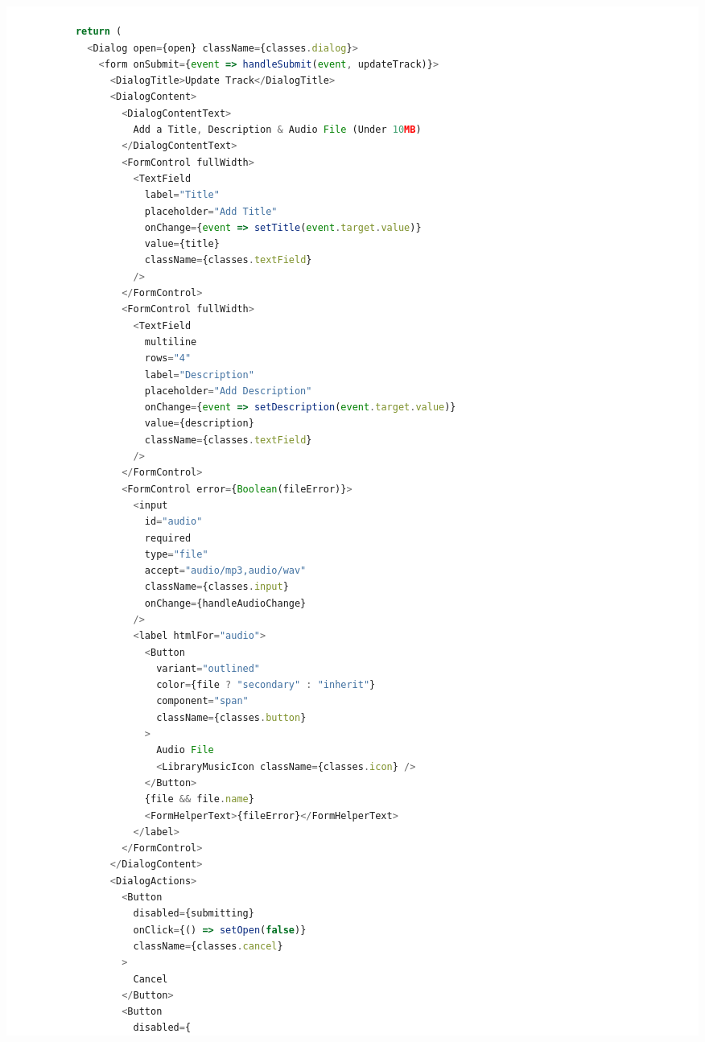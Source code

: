 ```js

            return (
              <Dialog open={open} className={classes.dialog}>
                <form onSubmit={event => handleSubmit(event, updateTrack)}>
                  <DialogTitle>Update Track</DialogTitle>
                  <DialogContent>
                    <DialogContentText>
                      Add a Title, Description & Audio File (Under 10MB)
                    </DialogContentText>
                    <FormControl fullWidth>
                      <TextField
                        label="Title"
                        placeholder="Add Title"
                        onChange={event => setTitle(event.target.value)}
                        value={title}
                        className={classes.textField}
                      />
                    </FormControl>
                    <FormControl fullWidth>
                      <TextField
                        multiline
                        rows="4"
                        label="Description"
                        placeholder="Add Description"
                        onChange={event => setDescription(event.target.value)}
                        value={description}
                        className={classes.textField}
                      />
                    </FormControl>
                    <FormControl error={Boolean(fileError)}>
                      <input
                        id="audio"
                        required
                        type="file"
                        accept="audio/mp3,audio/wav"
                        className={classes.input}
                        onChange={handleAudioChange}
                      />
                      <label htmlFor="audio">
                        <Button
                          variant="outlined"
                          color={file ? "secondary" : "inherit"}
                          component="span"
                          className={classes.button}
                        >
                          Audio File
                          <LibraryMusicIcon className={classes.icon} />
                        </Button>
                        {file && file.name}
                        <FormHelperText>{fileError}</FormHelperText>
                      </label>
                    </FormControl>
                  </DialogContent>
                  <DialogActions>
                    <Button
                      disabled={submitting}
                      onClick={() => setOpen(false)}
                      className={classes.cancel}
                    >
                      Cancel
                    </Button>
                    <Button
                      disabled={
```